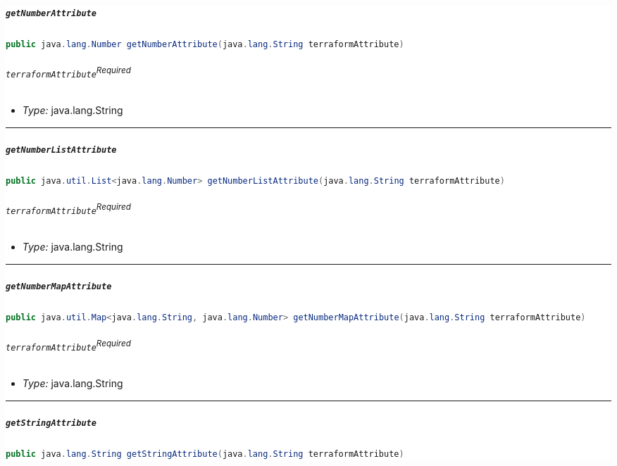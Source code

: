 
##### `getNumberAttribute` <a name="getNumberAttribute" id="@cdktf/provider-databricks.alert.Alert.getNumberAttribute"></a>

```java
public java.lang.Number getNumberAttribute(java.lang.String terraformAttribute)
```

###### `terraformAttribute`<sup>Required</sup> <a name="terraformAttribute" id="@cdktf/provider-databricks.alert.Alert.getNumberAttribute.parameter.terraformAttribute"></a>

- *Type:* java.lang.String

---

##### `getNumberListAttribute` <a name="getNumberListAttribute" id="@cdktf/provider-databricks.alert.Alert.getNumberListAttribute"></a>

```java
public java.util.List<java.lang.Number> getNumberListAttribute(java.lang.String terraformAttribute)
```

###### `terraformAttribute`<sup>Required</sup> <a name="terraformAttribute" id="@cdktf/provider-databricks.alert.Alert.getNumberListAttribute.parameter.terraformAttribute"></a>

- *Type:* java.lang.String

---

##### `getNumberMapAttribute` <a name="getNumberMapAttribute" id="@cdktf/provider-databricks.alert.Alert.getNumberMapAttribute"></a>

```java
public java.util.Map<java.lang.String, java.lang.Number> getNumberMapAttribute(java.lang.String terraformAttribute)
```

###### `terraformAttribute`<sup>Required</sup> <a name="terraformAttribute" id="@cdktf/provider-databricks.alert.Alert.getNumberMapAttribute.parameter.terraformAttribute"></a>

- *Type:* java.lang.String

---

##### `getStringAttribute` <a name="getStringAttribute" id="@cdktf/provider-databricks.alert.Alert.getStringAttribute"></a>

```java
public java.lang.String getStringAttribute(java.lang.String terraformAttribute)
```
